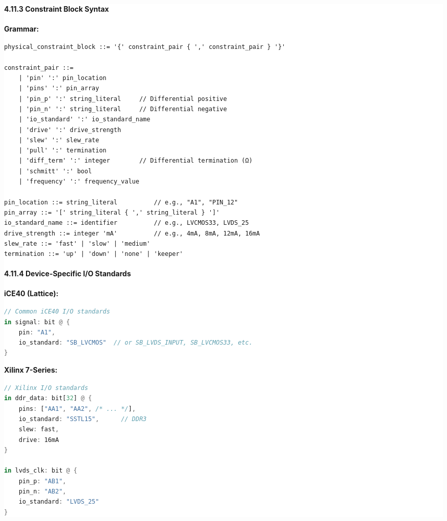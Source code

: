 #### 4.11.3 Constraint Block Syntax

**Grammar:**

```ebnf
physical_constraint_block ::= '{' constraint_pair { ',' constraint_pair } '}'

constraint_pair ::=
    | 'pin' ':' pin_location
    | 'pins' ':' pin_array
    | 'pin_p' ':' string_literal     // Differential positive
    | 'pin_n' ':' string_literal     // Differential negative
    | 'io_standard' ':' io_standard_name
    | 'drive' ':' drive_strength
    | 'slew' ':' slew_rate
    | 'pull' ':' termination
    | 'diff_term' ':' integer        // Differential termination (Ω)
    | 'schmitt' ':' bool
    | 'frequency' ':' frequency_value

pin_location ::= string_literal          // e.g., "A1", "PIN_12"
pin_array ::= '[' string_literal { ',' string_literal } ']'
io_standard_name ::= identifier          // e.g., LVCMOS33, LVDS_25
drive_strength ::= integer 'mA'          // e.g., 4mA, 8mA, 12mA, 16mA
slew_rate ::= 'fast' | 'slow' | 'medium'
termination ::= 'up' | 'down' | 'none' | 'keeper'
```

#### 4.11.4 Device-Specific I/O Standards

**iCE40 (Lattice):**
```rust
// Common iCE40 I/O standards
in signal: bit @ {
    pin: "A1",
    io_standard: "SB_LVCMOS"  // or SB_LVDS_INPUT, SB_LVCMOS33, etc.
}
```

**Xilinx 7-Series:**
```rust
// Xilinx I/O standards
in ddr_data: bit[32] @ {
    pins: ["AA1", "AA2", /* ... */],
    io_standard: "SSTL15",      // DDR3
    slew: fast,
    drive: 16mA
}

in lvds_clk: bit @ {
    pin_p: "AB1",
    pin_n: "AB2",
    io_standard: "LVDS_25"
}
```
